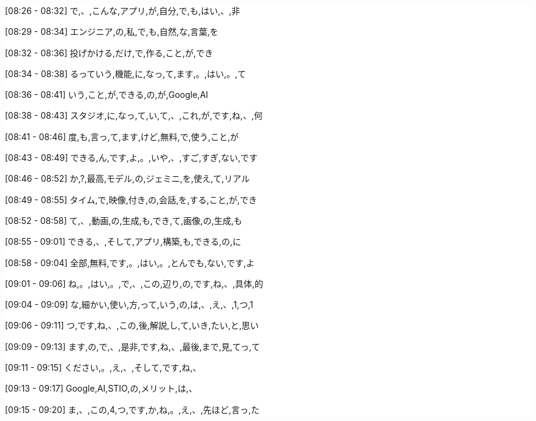 [08:26 - 08:32]
で,、,こんな,アプリ,が,自分,で,も,はい,、,非

[08:29 - 08:34]
エンジニア,の,私,で,も,自然,な,言葉,を

[08:32 - 08:36]
投げかける,だけ,で,作る,こと,が,でき

[08:34 - 08:38]
るっていう,機能,に,なっ,て,ます,。,はい,。,て

[08:36 - 08:41]
いう,こと,が,できる,の,が,Google,AI

[08:38 - 08:43]
スタジオ,に,なっ,て,い,て,、,これ,が,です,ね,、,何

[08:41 - 08:46]
度,も,言っ,て,ます,けど,無料,で,使う,こと,が

[08:43 - 08:49]
できる,ん,です,よ,。,いや,、,すご,すぎ,ない,です

[08:46 - 08:52]
か,?,最高,モデル,の,ジェミニ,を,使え,て,リアル

[08:49 - 08:55]
タイム,で,映像,付き,の,会話,を,する,こと,が,でき

[08:52 - 08:58]
て,、,動画,の,生成,も,でき,て,画像,の,生成,も

[08:55 - 09:01]
できる,、,そして,アプリ,構築,も,できる,の,に

[08:58 - 09:04]
全部,無料,です,。,はい,。,とんでも,ない,です,よ

[09:01 - 09:06]
ね,。,はい,。,で,、,この,辺り,の,です,ね,、,具体,的

[09:04 - 09:09]
な,細かい,使い,方,って,いう,の,は,、,え,、,1,つ,1

[09:06 - 09:11]
つ,です,ね,、,この,後,解説,し,て,いき,たい,と,思い

[09:09 - 09:13]
ます,の,で,、,是非,です,ね,、,最後,まで,見,てっ,て

[09:11 - 09:15]
ください,。,え,、,そして,です,ね,、

[09:13 - 09:17]
Google,AI,STIO,の,メリット,は,、

[09:15 - 09:20]
ま,、,この,4,つ,です,か,ね,。,え,、,先ほど,言っ,た

